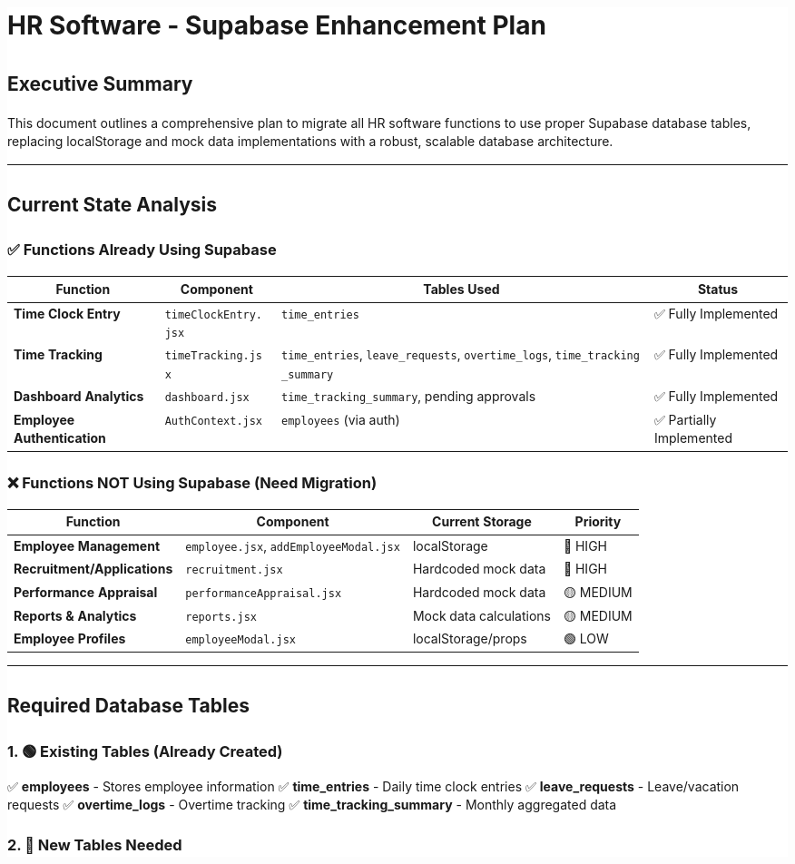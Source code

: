 # HR Software - Supabase Enhancement Plan

## Executive Summary
This document outlines a comprehensive plan to migrate all HR software functions to use proper Supabase database tables, replacing localStorage and mock data implementations with a robust, scalable database architecture.

---

## Current State Analysis

### ✅ Functions Already Using Supabase
| Function | Component | Tables Used | Status |
|----------|-----------|-------------|--------|
| **Time Clock Entry** | `timeClockEntry.jsx` | `time_entries` | ✅ Fully Implemented |
| **Time Tracking** | `timeTracking.jsx` | `time_entries`, `leave_requests`, `overtime_logs`, `time_tracking_summary` | ✅ Fully Implemented |
| **Dashboard Analytics** | `dashboard.jsx` | `time_tracking_summary`, pending approvals | ✅ Fully Implemented |
| **Employee Authentication** | `AuthContext.jsx` | `employees` (via auth) | ✅ Partially Implemented |

### ❌ Functions NOT Using Supabase (Need Migration)
| Function | Component | Current Storage | Priority |
|----------|-----------|-----------------|----------|
| **Employee Management** | `employee.jsx`, `addEmployeeModal.jsx` | localStorage | 🔴 HIGH |
| **Recruitment/Applications** | `recruitment.jsx` | Hardcoded mock data | 🔴 HIGH |
| **Performance Appraisal** | `performanceAppraisal.jsx` | Hardcoded mock data | 🟡 MEDIUM |
| **Reports & Analytics** | `reports.jsx` | Mock data calculations | 🟡 MEDIUM |
| **Employee Profiles** | `employeeModal.jsx` | localStorage/props | 🟢 LOW |

---

## Required Database Tables

### 1. 🟢 Existing Tables (Already Created)
✅ **employees** - Stores employee information
✅ **time_entries** - Daily time clock entries
✅ **leave_requests** - Leave/vacation requests
✅ **overtime_logs** - Overtime tracking
✅ **time_tracking_summary** - Monthly aggregated data

### 2. 🔴 New Tables Needed
